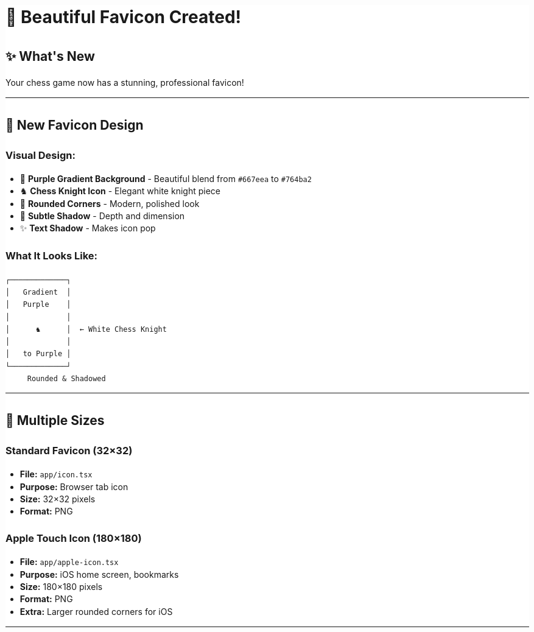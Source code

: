 # 🎨 Beautiful Favicon Created!

## ✨ What's New

Your chess game now has a stunning, professional favicon!

---

## 🎯 New Favicon Design

### **Visual Design:**
- 🎨 **Purple Gradient Background** - Beautiful blend from `#667eea` to `#764ba2`
- ♞ **Chess Knight Icon** - Elegant white knight piece
- 🔲 **Rounded Corners** - Modern, polished look
- 💫 **Subtle Shadow** - Depth and dimension
- ✨ **Text Shadow** - Makes icon pop

### **What It Looks Like:**
```
┌─────────────┐
│   Gradient  │
│   Purple    │
│             │
│      ♞      │  ← White Chess Knight
│             │
│   to Purple │
└─────────────┘
     Rounded & Shadowed
```

---

## 📱 Multiple Sizes

### **Standard Favicon (32×32)**
- **File:** `app/icon.tsx`
- **Purpose:** Browser tab icon
- **Size:** 32×32 pixels
- **Format:** PNG

### **Apple Touch Icon (180×180)**
- **File:** `app/apple-icon.tsx`
- **Purpose:** iOS home screen, bookmarks
- **Size:** 180×180 pixels
- **Format:** PNG
- **Extra:** Larger rounded corners for iOS

---
